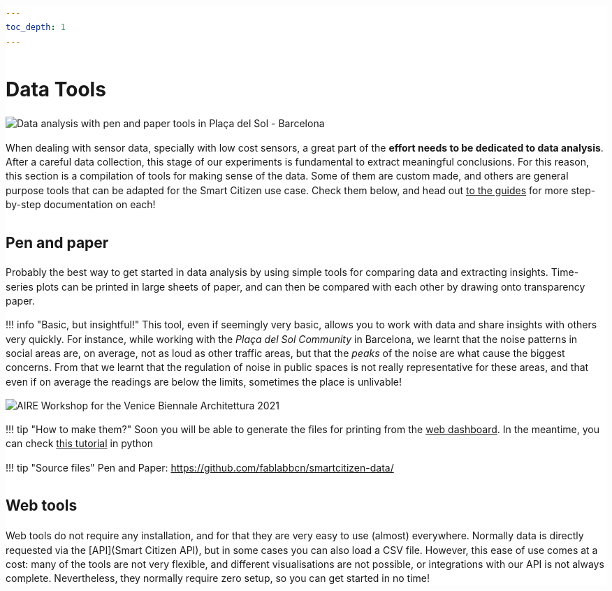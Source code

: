 ```yaml
---
toc_depth: 1
---
```


# Data Tools

![Data analysis with pen and paper tools in Plaça del Sol - Barcelona](https://live.staticflickr.com/4490/24368448418_d602723a10_h.jpg)

When dealing with sensor data, specially with low cost sensors, a great part of the **effort needs to be dedicated to data analysis**. After a careful data collection, this stage of our experiments is fundamental to extract meaningful conclusions. For this reason, this section is a compilation of tools for making sense of the data. Some of them are custom made, and others are general purpose tools that can be adapted for the Smart Citizen use case. Check them below, and head out [to the guides](/guides/) for more step-by-step documentation on each!

## Pen and paper

Probably the best way to get started in data analysis by using simple tools for comparing data and extracting insights. Time-series plots can be printed in large sheets of paper, and can then be compared with each other by drawing onto transparency paper.

!!! info "Basic, but insightful!"
    This tool, even if seemingly very basic, allows you to work with data and share insights with others very quickly. For instance, while working with the _Plaça del Sol Community_ in Barcelona, we learnt that the noise patterns in social areas are, on average, not as loud as other traffic areas, but that the _peaks_ of the noise are what cause the biggest concerns. From that we learnt that the regulation of noise in public spaces is not really representative for these areas, and that even if on average the readings are below the limits, sometimes the place is unlivable!

<img src="https://live.staticflickr.com/65535/51719385133_9c826ec98d_k.jpg" width="2048" height="1152" alt="AIRE Workshop for the Venice Biennale Architettura 2021"/>

!!! tip "How to make them?"
    Soon you will be able to generate the files for printing from the [web dashboard](https://dashboard.smartcitizen.me). In the meantime, you can check [this tutorial](https://github.com/fablabbcn/smartcitizen-data/blob/master/examples/notebooks/13_pdf_largescale_plots.ipynb) in python

!!! tip "Source files"
    <!-- TODO -->
    Pen and Paper: https://github.com/fablabbcn/smartcitizen-data/

## Web tools

Web tools do not require any installation, and for that they are very easy to use (almost) everywhere. Normally data is directly requested via the [API](Smart Citizen API), but in some cases you can also load a CSV file. However, this ease of use comes at a cost: many of the tools are not very flexible, and different visualisations are not possible, or integrations with our API is not always complete. Nevertheless, they normally require zero setup, so you can get started in no time!
